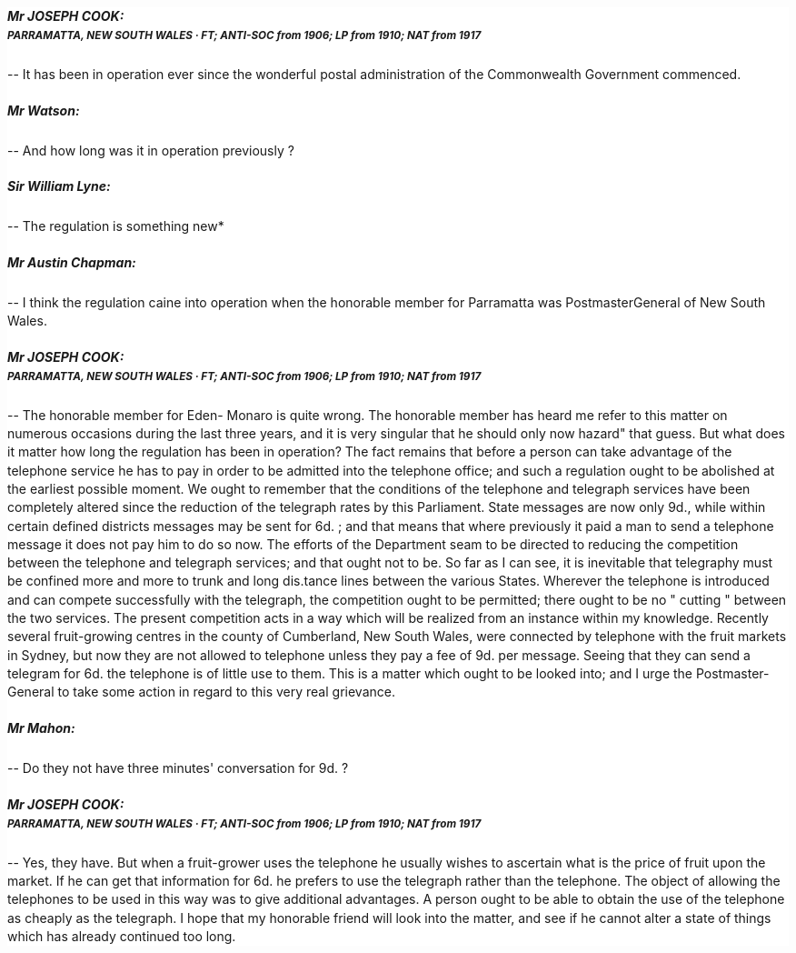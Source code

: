 ##### Mr JOSEPH COOK:<br><small class="text-muted">PARRAMATTA, NEW SOUTH WALES &middot; FT; ANTI-SOC from 1906; LP from 1910; NAT from 1917</small>

-- It has been in operation ever since the wonderful postal administration of the Commonwealth Government commenced. 

##### Mr Watson:

-- And how long was it in operation previously ? 

##### Sir William Lyne:

-- The regulation is something new* 

##### Mr Austin Chapman:

-- I think the regulation caine into operation when the honorable member for Parramatta was PostmasterGeneral of New South Wales. 

##### Mr JOSEPH COOK:<br><small class="text-muted">PARRAMATTA, NEW SOUTH WALES &middot; FT; ANTI-SOC from 1906; LP from 1910; NAT from 1917</small>

-- The honorable member for Eden- Monaro is quite wrong. The honorable member has heard me refer to this matter on numerous occasions during the last three years, and it is very singular that he should only now hazard" that guess. But what does it matter how long the regulation has been in operation? The fact remains that before a person can take advantage of the telephone service he has to pay in order to be admitted into the telephone office; and such a regulation ought to be abolished at the earliest possible moment. We ought to remember that the conditions of the telephone and telegraph services have been completely altered since the reduction of the telegraph rates by this Parliament. State messages are now only 9d., while within certain defined districts messages may be sent for 6d. ; and that means that where previously it paid a man to send a telephone message it does not pay him to do so now. The efforts of the Department seam to be directed to reducing the competition between the telephone and telegraph services; and that ought not to be. So far as I can see, it is inevitable that telegraphy must be confined more and more to trunk and long dis.tance lines between the various States. Wherever the telephone is introduced and can compete successfully with the telegraph, the competition ought to be permitted; there ought to be no " cutting " between the two services. The present competition acts in a way which will be realized from an instance within my knowledge. Recently several fruit-growing centres in the county of Cumberland, New South Wales, were connected by telephone with the fruit markets in Sydney, but now they are not allowed to telephone unless they pay a fee of 9d. per message. Seeing that they can send a telegram for 6d. the telephone is of little use to them. This is a matter which ought to be looked into; and I urge the Postmaster-General to take some action in regard to this very real grievance. 

##### Mr Mahon:

-- Do they not have three minutes' conversation for 9d. ? 

##### Mr JOSEPH COOK:<br><small class="text-muted">PARRAMATTA, NEW SOUTH WALES &middot; FT; ANTI-SOC from 1906; LP from 1910; NAT from 1917</small>

-- Yes, they have. But when a fruit-grower uses the telephone he usually wishes to ascertain what is the price of fruit upon the market. If he can get that information for 6d. he prefers to use the telegraph rather than the telephone. The object of allowing the telephones to be used in this way was to give additional advantages. A person ought to be able to obtain the use of the telephone as cheaply as the telegraph. I hope that my honorable friend will look into the matter, and see if he cannot alter a state of things which has already continued too long. 
